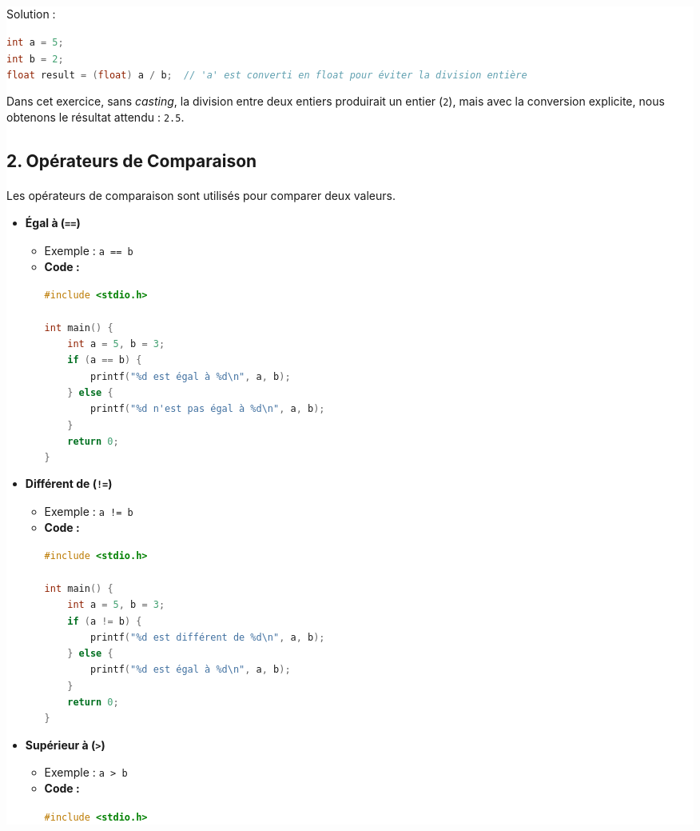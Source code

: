 Solution :
```c
int a = 5;
int b = 2;
float result = (float) a / b;  // 'a' est converti en float pour éviter la division entière
```

Dans cet exercice, sans *casting*, la division entre deux entiers produirait un entier (`2`), mais avec la conversion explicite, nous obtenons le résultat attendu : `2.5`.

## 2. Opérateurs de Comparaison

Les opérateurs de comparaison sont utilisés pour comparer deux valeurs.

- **Égal à (`==`)**
  - Exemple : `a == b`
  - **Code :**
    ```c
    #include <stdio.h>

    int main() {
        int a = 5, b = 3;
        if (a == b) {
            printf("%d est égal à %d\n", a, b);
        } else {
            printf("%d n'est pas égal à %d\n", a, b);
        }
        return 0;
    }
    ```

- **Différent de (`!=`)**
  - Exemple : `a != b`
  - **Code :**
    ```c
    #include <stdio.h>

    int main() {
        int a = 5, b = 3;
        if (a != b) {
            printf("%d est différent de %d\n", a, b);
        } else {
            printf("%d est égal à %d\n", a, b);
        }
        return 0;
    }
    ```

- **Supérieur à (`>`)**
  - Exemple : `a > b`
  - **Code :**
    ```c
    #include <stdio.h>
